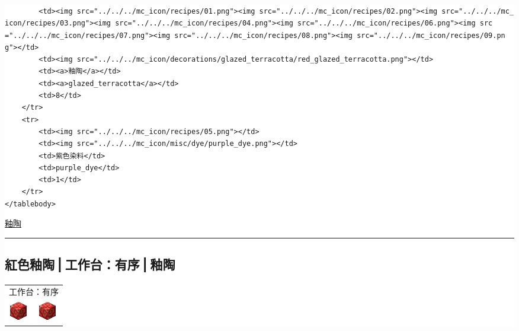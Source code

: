 			<td><img src="../../../mc_icon/recipes/01.png"><img src="../../../mc_icon/recipes/02.png"><img src="../../../mc_icon/recipes/03.png"><img src="../../../mc_icon/recipes/04.png"><img src="../../../mc_icon/recipes/06.png"><img src="../../../mc_icon/recipes/07.png"><img src="../../../mc_icon/recipes/08.png"><img src="../../../mc_icon/recipes/09.png"></td>
			<td><img src="../../../mc_icon/decorations/glazed_terracotta/red_glazed_terracotta.png"></td>
			<td><a>釉陶</a></td>
			<td><a>glazed_terracotta</a></td>
			<td>8</td>
		</tr>
		<tr>
			<td><img src="../../../mc_icon/recipes/05.png"></td>
			<td><img src="../../../mc_icon/misc/dye/purple_dye.png"></td>
			<td>紫色染料</td>
			<td>purple_dye</td>
			<td>1</td>
		</tr>
	</tablebody>
</table>


[釉陶](../../../zh_tw/tags/tag__glazed_terracotta.md)

---




## 紅色釉陶 | 工作台：有序 | 釉陶

<table>
	<tablebody>
		<tr>
			<td colspan="5">工作台：有序</td>
		</tr>
		<tr>
			<td><img src="../../../mc_icon/decorations/glazed_terracotta/red_glazed_terracotta.png"></td>
			<td><img src="../../../mc_icon/decorations/glazed_terracotta/red_glazed_terracotta.png"></td>